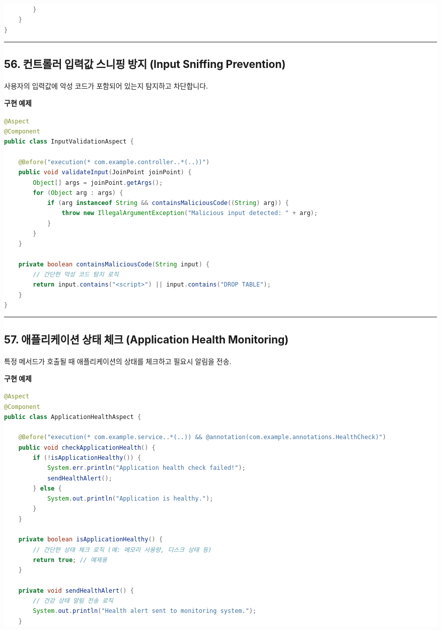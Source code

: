 ```java
        }
    }
}
```

---

## **56. 컨트롤러 입력값 스니핑 방지 (Input Sniffing Prevention)**  
사용자의 입력값에 악성 코드가 포함되어 있는지 탐지하고 차단합니다.

**구현 예제**  
```java
@Aspect
@Component
public class InputValidationAspect {

    @Before("execution(* com.example.controller..*(..))")
    public void validateInput(JoinPoint joinPoint) {
        Object[] args = joinPoint.getArgs();
        for (Object arg : args) {
            if (arg instanceof String && containsMaliciousCode((String) arg)) {
                throw new IllegalArgumentException("Malicious input detected: " + arg);
            }
        }
    }

    private boolean containsMaliciousCode(String input) {
        // 간단한 악성 코드 탐지 로직
        return input.contains("<script>") || input.contains("DROP TABLE");
    }
}
```

---

## **57. 애플리케이션 상태 체크 (Application Health Monitoring)**  
특정 메서드가 호출될 때 애플리케이션의 상태를 체크하고 필요시 알림을 전송.

**구현 예제**  
```java
@Aspect
@Component
public class ApplicationHealthAspect {

    @Before("execution(* com.example.service..*(..)) && @annotation(com.example.annotations.HealthCheck)")
    public void checkApplicationHealth() {
        if (!isApplicationHealthy()) {
            System.err.println("Application health check failed!");
            sendHealthAlert();
        } else {
            System.out.println("Application is healthy.");
        }
    }

    private boolean isApplicationHealthy() {
        // 간단한 상태 체크 로직 (예: 메모리 사용량, 디스크 상태 등)
        return true; // 예제용
    }

    private void sendHealthAlert() {
        // 건강 상태 알림 전송 로직
        System.out.println("Health alert sent to monitoring system.");
    }
```